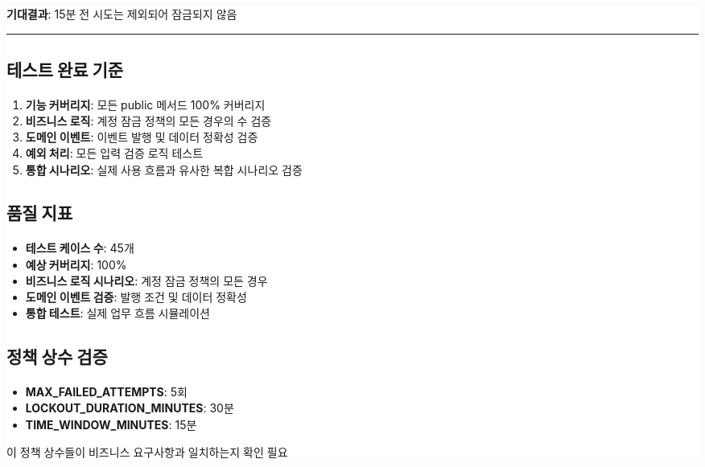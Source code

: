 **기대결과**: 15분 전 시도는 제외되어 잠금되지 않음

---

## 테스트 완료 기준

1. **기능 커버리지**: 모든 public 메서드 100% 커버리지
2. **비즈니스 로직**: 계정 잠금 정책의 모든 경우의 수 검증
3. **도메인 이벤트**: 이벤트 발행 및 데이터 정확성 검증
4. **예외 처리**: 모든 입력 검증 로직 테스트
5. **통합 시나리오**: 실제 사용 흐름과 유사한 복합 시나리오 검증

## 품질 지표

- **테스트 케이스 수**: 45개
- **예상 커버리지**: 100%
- **비즈니스 로직 시나리오**: 계정 잠금 정책의 모든 경우
- **도메인 이벤트 검증**: 발행 조건 및 데이터 정확성
- **통합 테스트**: 실제 업무 흐름 시뮬레이션

## 정책 상수 검증

- **MAX_FAILED_ATTEMPTS**: 5회
- **LOCKOUT_DURATION_MINUTES**: 30분
- **TIME_WINDOW_MINUTES**: 15분

이 정책 상수들이 비즈니스 요구사항과 일치하는지 확인 필요